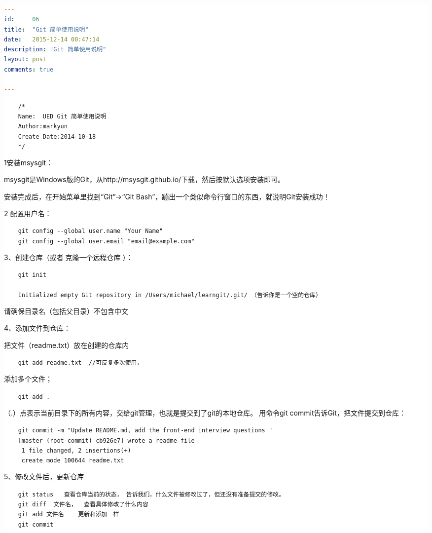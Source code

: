 ```yaml
---
id:		06
title:  "Git 简单使用说明"
date:   2015-12-14 00:47:14
description: "Git 简单使用说明"
layout: post
comments: true

---
```



		/*
		Name:  UED Git 简单使用说明
		Author:markyun
		Create Date:2014-10-18
		*/

1安装msysgit：

msysgit是Windows版的Git，从http://msysgit.github.io/下载，然后按默认选项安装即可。

安装完成后，在开始菜单里找到“Git”->“Git Bash”，蹦出一个类似命令行窗口的东西，就说明Git安装成功！

2 配置用户名：

		git config --global user.name "Your Name"
		git config --global user.email "email@example.com"


3、创建仓库（或者 克隆一个远程仓库 ）：

		git init

		Initialized empty Git repository in /Users/michael/learngit/.git/ （告诉你是一个空的仓库）

请确保目录名（包括父目录）不包含中文

4、添加文件到仓库：

把文件（readme.txt）放在创建的仓库内

		git add readme.txt  //可反复多次使用，

添加多个文件；
		
		git add .

（.）点表示当前目录下的所有内容，交给git管理，也就是提交到了git的本地仓库。
用命令git commit告诉Git，把文件提交到仓库：

		git commit -m "Update README.md, add the front-end interview questions "
		[master (root-commit) cb926e7] wrote a readme file
		 1 file changed, 2 insertions(+)
		 create mode 100644 readme.txt

5、修改文件后，更新仓库

		git status   查看仓库当前的状态， 告诉我们，什么文件被修改过了，但还没有准备提交的修改。
		git diff  文件名，  查看具体修改了什么内容
		git add 文件名    更新和添加一样
		git commit
